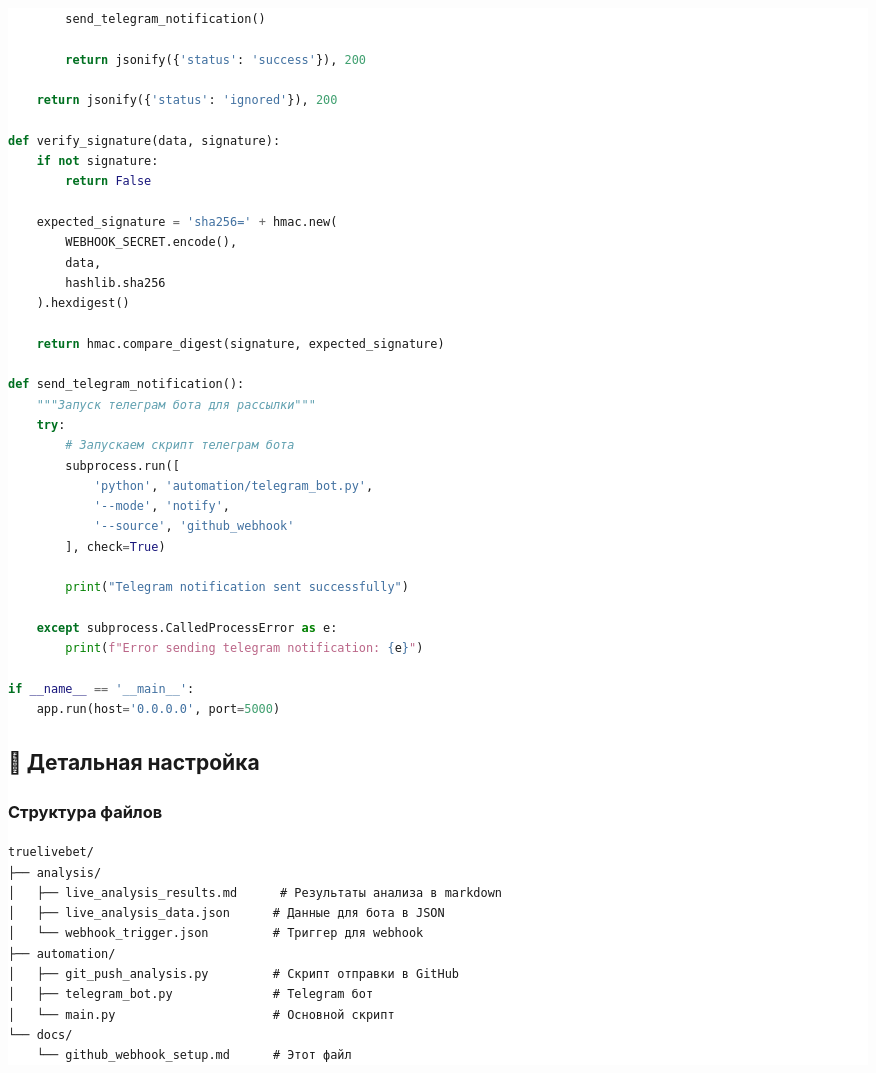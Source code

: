 ```python
        send_telegram_notification()
        
        return jsonify({'status': 'success'}), 200
    
    return jsonify({'status': 'ignored'}), 200

def verify_signature(data, signature):
    if not signature:
        return False
    
    expected_signature = 'sha256=' + hmac.new(
        WEBHOOK_SECRET.encode(),
        data,
        hashlib.sha256
    ).hexdigest()
    
    return hmac.compare_digest(signature, expected_signature)

def send_telegram_notification():
    """Запуск телеграм бота для рассылки"""
    try:
        # Запускаем скрипт телеграм бота
        subprocess.run([
            'python', 'automation/telegram_bot.py',
            '--mode', 'notify',
            '--source', 'github_webhook'
        ], check=True)
        
        print("Telegram notification sent successfully")
        
    except subprocess.CalledProcessError as e:
        print(f"Error sending telegram notification: {e}")

if __name__ == '__main__':
    app.run(host='0.0.0.0', port=5000)
```

## 🔧 Детальная настройка

### Структура файлов

```
truelivebet/
├── analysis/
│   ├── live_analysis_results.md      # Результаты анализа в markdown
│   ├── live_analysis_data.json      # Данные для бота в JSON
│   └── webhook_trigger.json         # Триггер для webhook
├── automation/
│   ├── git_push_analysis.py         # Скрипт отправки в GitHub
│   ├── telegram_bot.py              # Telegram бот
│   └── main.py                      # Основной скрипт
└── docs/
    └── github_webhook_setup.md      # Этот файл
```
